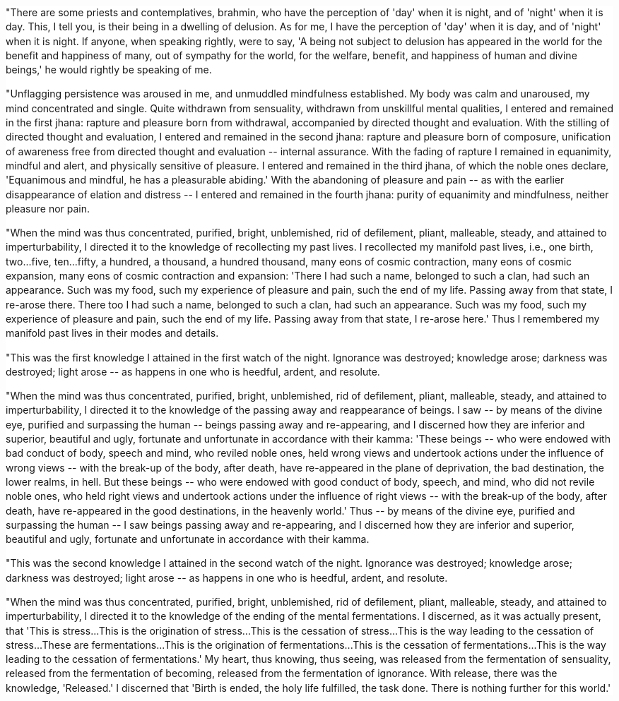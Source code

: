 "There are some priests and contemplatives, brahmin, who have the perception of 'day' when it is night, and of 'night' when it is day. This, I tell you, is their being in a dwelling of delusion. As for me, I have the perception of 'day' when it is day, and of 'night' when it is night. If anyone, when speaking rightly, were to say, 'A being not subject to delusion has appeared in the world for the benefit and happiness of many, out of sympathy for the world, for the welfare, benefit, and happiness of human and divine beings,' he would rightly be speaking of me. 

"Unflagging persistence was aroused in me, and unmuddled mindfulness established. My body was calm and unaroused, my mind concentrated and single. Quite withdrawn from sensuality, withdrawn from unskillful mental qualities, I entered and remained in the first jhana: rapture and pleasure born from withdrawal, accompanied by directed thought and evaluation. With the stilling of directed thought and evaluation, I entered and remained in the second jhana: rapture and pleasure born of composure, unification of awareness free from directed thought and evaluation -- internal assurance. With the fading of rapture I remained in equanimity, mindful and alert, and physically sensitive of pleasure. I entered and remained in the third jhana, of which the noble ones declare, 'Equanimous and mindful, he has a pleasurable abiding.' With the abandoning of pleasure and pain -- as with the earlier disappearance of elation and distress -- I entered and remained in the fourth jhana: purity of equanimity and mindfulness, neither pleasure nor pain. 

"When the mind was thus concentrated, purified, bright, unblemished, rid of defilement, pliant, malleable, steady, and attained to imperturbability, I directed it to the knowledge of recollecting my past lives. I recollected my manifold past lives, i.e., one birth, two...five, ten...fifty, a hundred, a thousand, a hundred thousand, many eons of cosmic contraction, many eons of cosmic expansion, many eons of cosmic contraction and expansion: 'There I had such a name, belonged to such a clan, had such an appearance. Such was my food, such my experience of pleasure and pain, such the end of my life. Passing away from that state, I re-arose there. There too I had such a name, belonged to such a clan, had such an appearance. Such was my food, such my experience of pleasure and pain, such the end of my life. Passing away from that state, I re-arose here.' Thus I remembered my manifold past lives in their modes and details. 

"This was the first knowledge I attained in the first watch of the night. Ignorance was destroyed; knowledge arose; darkness was destroyed; light arose -- as happens in one who is heedful, ardent, and resolute. 

"When the mind was thus concentrated, purified, bright, unblemished, rid of defilement, pliant, malleable, steady, and attained to imperturbability, I directed it to the knowledge of the passing away and reappearance of beings. I saw -- by means of the divine eye, purified and surpassing the human -- beings passing away and re-appearing, and I discerned how they are inferior and superior, beautiful and ugly, fortunate and unfortunate in accordance with their kamma: 'These beings -- who were endowed with bad conduct of body, speech and mind, who reviled noble ones, held wrong views and undertook actions under the influence of wrong views -- with the break-up of the body, after death, have re-appeared in the plane of deprivation, the bad destination, the lower realms, in hell. But these beings -- who were endowed with good conduct of body, speech, and mind, who did not revile noble ones, who held right views and undertook actions under the influence of right views -- with the break-up of the body, after death, have re-appeared in the good destinations, in the heavenly world.' Thus -- by means of the divine eye, purified and surpassing the human -- I saw beings passing away and re-appearing, and I discerned how they are inferior and superior, beautiful and ugly, fortunate and unfortunate in accordance with their kamma. 

"This was the second knowledge I attained in the second watch of the night. Ignorance was destroyed; knowledge arose; darkness was destroyed; light arose -- as happens in one who is heedful, ardent, and resolute. 

"When the mind was thus concentrated, purified, bright, unblemished, rid of defilement, pliant, malleable, steady, and attained to imperturbability, I directed it to the knowledge of the ending of the mental fermentations. I discerned, as it was actually present, that 'This is stress...This is the origination of stress...This is the cessation of stress...This is the way leading to the cessation of stress...These are fermentations...This is the origination of fermentations...This is the cessation of fermentations...This is the way leading to the cessation of fermentations.' My heart, thus knowing, thus seeing, was released from the fermentation of sensuality, released from the fermentation of becoming, released from the fermentation of ignorance. With release, there was the knowledge, 'Released.' I discerned that 'Birth is ended, the holy life fulfilled, the task done. There is nothing further for this world.' 
